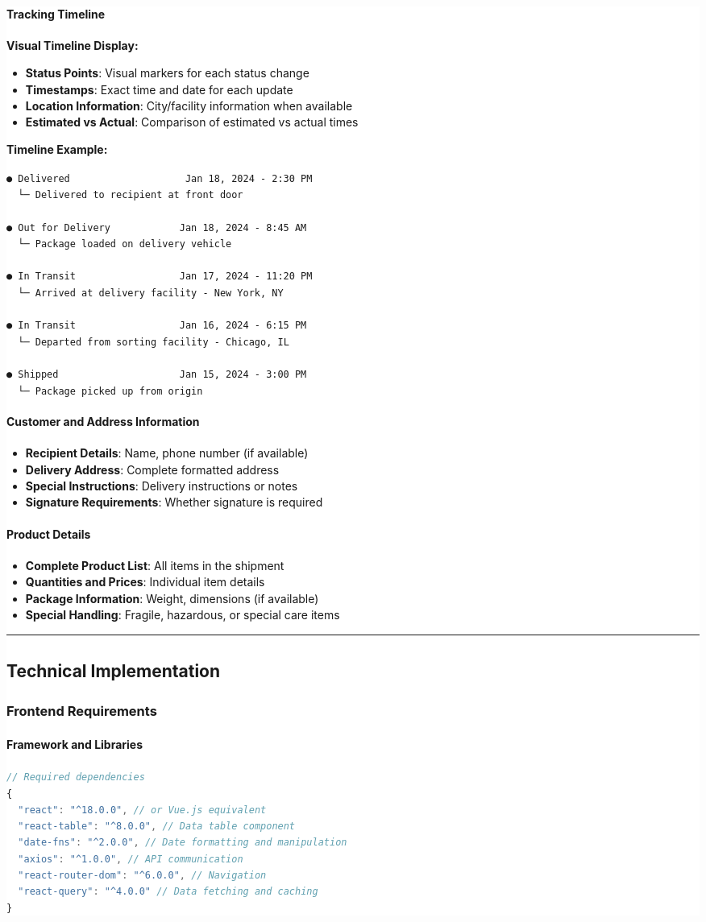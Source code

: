 #### Tracking Timeline
**Visual Timeline Display:**
- **Status Points**: Visual markers for each status change
- **Timestamps**: Exact time and date for each update
- **Location Information**: City/facility information when available
- **Estimated vs Actual**: Comparison of estimated vs actual times

**Timeline Example:**
```
● Delivered                    Jan 18, 2024 - 2:30 PM
  └─ Delivered to recipient at front door

● Out for Delivery            Jan 18, 2024 - 8:45 AM  
  └─ Package loaded on delivery vehicle

● In Transit                  Jan 17, 2024 - 11:20 PM
  └─ Arrived at delivery facility - New York, NY

● In Transit                  Jan 16, 2024 - 6:15 PM
  └─ Departed from sorting facility - Chicago, IL

● Shipped                     Jan 15, 2024 - 3:00 PM
  └─ Package picked up from origin
```

#### Customer and Address Information
- **Recipient Details**: Name, phone number (if available)
- **Delivery Address**: Complete formatted address
- **Special Instructions**: Delivery instructions or notes
- **Signature Requirements**: Whether signature is required

#### Product Details
- **Complete Product List**: All items in the shipment
- **Quantities and Prices**: Individual item details
- **Package Information**: Weight, dimensions (if available)
- **Special Handling**: Fragile, hazardous, or special care items

---

## Technical Implementation

### Frontend Requirements

#### Framework and Libraries
```javascript
// Required dependencies
{
  "react": "^18.0.0", // or Vue.js equivalent
  "react-table": "^8.0.0", // Data table component
  "date-fns": "^2.0.0", // Date formatting and manipulation
  "axios": "^1.0.0", // API communication
  "react-router-dom": "^6.0.0", // Navigation
  "react-query": "^4.0.0" // Data fetching and caching
}
```
